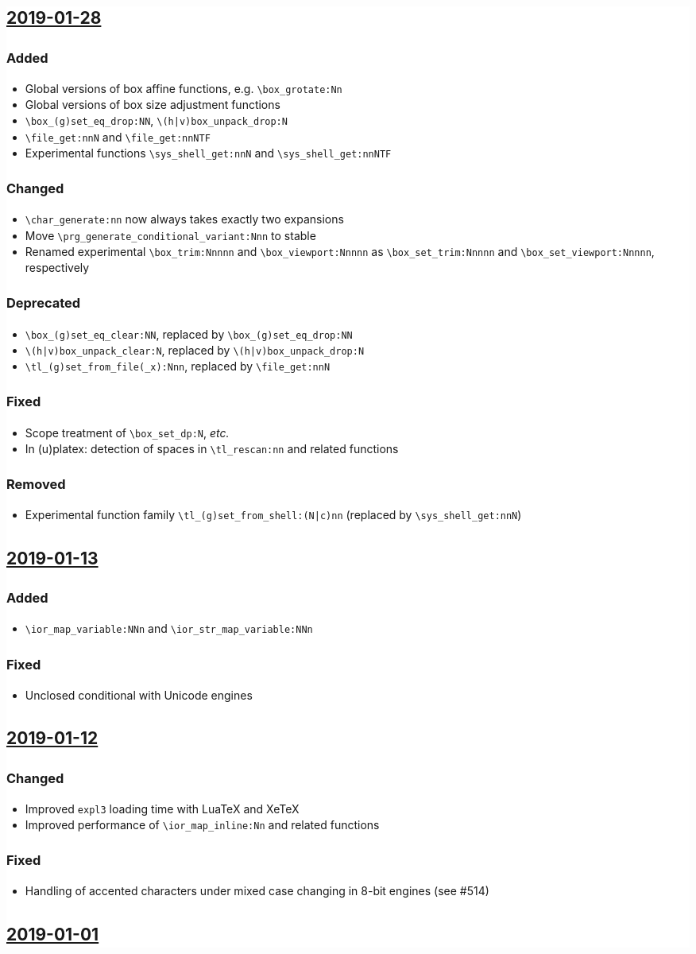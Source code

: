 ## [2019-01-28]

### Added
- Global versions of box affine functions, e.g. `\box_grotate:Nn`
- Global versions of box size adjustment functions
- `\box_(g)set_eq_drop:NN`, `\(h|v)box_unpack_drop:N`
- `\file_get:nnN` and `\file_get:nnNTF`
- Experimental functions `\sys_shell_get:nnN` and `\sys_shell_get:nnNTF`

### Changed
- `\char_generate:nn` now always takes exactly two expansions
- Move `\prg_generate_conditional_variant:Nnn` to stable
- Renamed experimental `\box_trim:Nnnnn` and `\box_viewport:Nnnnn` as
  `\box_set_trim:Nnnnn` and `\box_set_viewport:Nnnnn`, respectively

### Deprecated
- `\box_(g)set_eq_clear:NN`, replaced by `\box_(g)set_eq_drop:NN`
- `\(h|v)box_unpack_clear:N`, replaced by `\(h|v)box_unpack_drop:N`
- `\tl_(g)set_from_file(_x):Nnn`, replaced by `\file_get:nnN`

### Fixed
- Scope treatment of `\box_set_dp:N`, _etc._
- In (u)platex: detection of spaces in `\tl_rescan:nn` and related functions

### Removed
- Experimental function family `\tl_(g)set_from_shell:(N|c)nn`
  (replaced by `\sys_shell_get:nnN`)

## [2019-01-13]

### Added
- `\ior_map_variable:NNn` and `\ior_str_map_variable:NNn`

### Fixed
- Unclosed conditional with Unicode engines

## [2019-01-12]

### Changed
- Improved `expl3` loading time with LuaTeX and XeTeX
- Improved performance of `\ior_map_inline:Nn` and related functions

### Fixed
- Handling of accented characters under mixed case changing in 8-bit engines
  (see \#514)

## [2019-01-01]


[Unreleased]: https://github.com/latex3/latex3/compare/2025-07-12...HEAD
[2025-07-12]: https://github.com/latex3/latex3/compare/2025-07-11...2025-07-12
[2025-07-11]: https://github.com/latex3/latex3/compare/2025-06-30...2025-07-11
[2025-06-30]: https://github.com/latex3/latex3/compare/2025-06-09...2025-06-30
[2025-06-09]: https://github.com/latex3/latex3/compare/2025-05-26...2025-06-09
[2025-05-26]: https://github.com/latex3/latex3/compare/2025-05-19...2025-05-26
[2025-05-19]: https://github.com/latex3/latex3/compare/2025-04-29...2025-05-19
[2025-04-29]: https://github.com/latex3/latex3/compare/2025-04-14...2025-04-29
[2025-04-14]: https://github.com/latex3/latex3/compare/2025-03-26...2025-04-14
[2025-03-26]: https://github.com/latex3/latex3/compare/2025-03-10...2025-03-26
[2025-03-10]: https://github.com/latex3/latex3/compare/2025-01-18...2025-03-10
[2025-01-18]: https://github.com/latex3/latex3/compare/2025-01-14...2025-01-18
[2025-01-14]: https://github.com/latex3/latex3/compare/2024-12-25...2025-01-14
[2024-12-25]: https://github.com/latex3/latex3/compare/2024-12-09...2024-12-25
[2024-12-09]: https://github.com/latex3/latex3/compare/2024-11-02...2024-12-09
[2024-11-02]: https://github.com/latex3/latex3/compare/2024-10-09...2024-11-02
[2024-10-09]: https://github.com/latex3/latex3/compare/2024-09-10...2024-10-09
[2024-09-10]: https://github.com/latex3/latex3/compare/2024-08-30...2024-09-10
[2024-08-30]: https://github.com/latex3/latex3/compare/2024-08-16...2024-08-30
[2024-08-16]: https://github.com/latex3/latex3/compare/2024-07-20...2024-08-16
[2024-07-20]: https://github.com/latex3/latex3/compare/2024-06-19...2024-07-20
[2024-06-19]: https://github.com/latex3/latex3/compare/2024-05-27...2024-06-19
[2024-05-27]: https://github.com/latex3/latex3/compare/2024-05-08...2024-05-27
[2024-05-08]: https://github.com/latex3/latex3/compare/2024-04-11...2024-05-08
[2024-04-11]: https://github.com/latex3/latex3/compare/2024-03-14...2024-04-11
[2024-03-14]: https://github.com/latex3/latex3/compare/2024-02-20...2024-03-14
[2024-02-20]: https://github.com/latex3/latex3/compare/2024-02-18...2024-02-20
[2024-02-18]: https://github.com/latex3/latex3/compare/2024-02-13...2024-02-18
[2024-02-13]: https://github.com/latex3/latex3/compare/2024-01-22...2024-02-13
[2024-01-22]: https://github.com/latex3/latex3/compare/2024-01-04...2024-01-22
[2024-01-04]: https://github.com/latex3/latex3/compare/2023-12-11...2024-01-04
[2023-12-11]: https://github.com/latex3/latex3/compare/2023-12-08...2023-12-11
[2023-12-08]: https://github.com/latex3/latex3/compare/2023-11-09...2023-12-08
[2023-11-09]: https://github.com/latex3/latex3/compare/2023-11-01...2023-11-09
[2023-11-01]: https://github.com/latex3/latex3/compare/2023-10-23...2023-11-01
[2023-10-23]: https://github.com/latex3/latex3/compare/2023-10-10...2023-10-23
[2023-10-10]: https://github.com/latex3/latex3/compare/2023-08-29...2023-10-10
[2023-08-29]: https://github.com/latex3/latex3/compare/2023-08-11...2023-08-29
[2023-08-11]: https://github.com/latex3/latex3/compare/2023-08-03...2023-08-11
[2023-08-03]: https://github.com/latex3/latex3/compare/2023-06-30...2023-08-03
[2023-06-30]: https://github.com/latex3/latex3/compare/2023-06-16...2023-06-30
[2023-06-16]: https://github.com/latex3/latex3/compare/2023-06-05...2023-06-16
[2023-06-05]: https://github.com/latex3/latex3/compare/2023-05-22...2023-06-05
[2023-05-22]: https://github.com/latex3/latex3/compare/2023-05-15...2023-05-22
[2023-05-15]: https://github.com/latex3/latex3/compare/2023-05-11...2023-05-15
[2023-05-11]: https://github.com/latex3/latex3/compare/2023-05-05...2023-05-11
[2023-05-05]: https://github.com/latex3/latex3/compare/2023-04-20...2023-05-05
[2023-04-20]: https://github.com/latex3/latex3/compare/2023-04-19...2023-04-20
[2023-04-19]: https://github.com/latex3/latex3/compare/2023-03-30...2023-04-19
[2023-03-30]: https://github.com/latex3/latex3/compare/2023-02-22...2023-03-30
[2023-02-22]: https://github.com/latex3/latex3/compare/2023-02-07...2023-02-22
[2023-02-07]: https://github.com/latex3/latex3/compare/2023-02-02...2023-02-07
[2023-02-02]: https://github.com/latex3/latex3/compare/2023-02-01...2023-02-02
[2023-02-01]: https://github.com/latex3/latex3/compare/2023-01-24...2023-02-01
[2023-01-24]: https://github.com/latex3/latex3/compare/2023-01-16...2023-01-24
[2023-01-16]: https://github.com/latex3/latex3/compare/2022-12-17...2023-01-16
[2022-12-17]: https://github.com/latex3/latex3/compare/2022-11-02...2022-12-17
[2022-11-02]: https://github.com/latex3/latex3/compare/2022-10-26...2022-11-02
[2022-10-26]: https://github.com/latex3/latex3/compare/2022-09-28...2022-10-26
[2022-09-28]: https://github.com/latex3/latex3/compare/2022-08-30...2022-09-28
[2022-08-30]: https://github.com/latex3/latex3/compare/2022-08-23...2022-08-30
[2022-08-23]: https://github.com/latex3/latex3/compare/2022-08-05...2022-08-23
[2022-08-05]: https://github.com/latex3/latex3/compare/2022-07-15...2022-08-05
[2022-07-15]: https://github.com/latex3/latex3/compare/2022-07-14...2022-07-15
[2022-07-14]: https://github.com/latex3/latex3/compare/2022-07-04...2022-07-14
[2022-07-04]: https://github.com/latex3/latex3/compare/2022-07-01...2022-07-04
[2022-07-01]: https://github.com/latex3/latex3/compare/2022-06-16...2022-07-01
[2022-06-16]: https://github.com/latex3/latex3/compare/2022-06-02...2022-06-16
[2022-06-02]: https://github.com/latex3/latex3/compare/2022-05-30...2022-06-02
[2022-05-30]: https://github.com/latex3/latex3/compare/2022-05-04...2022-05-30
[2022-05-04]: https://github.com/latex3/latex3/compare/2022-04-29...2022-05-04
[2022-04-29]: https://github.com/latex3/latex3/compare/2022-04-20...2022-04-29
[2022-04-20]: https://github.com/latex3/latex3/compare/2022-04-10...2022-04-20
[2022-04-10]: https://github.com/latex3/latex3/compare/2022-02-24...2022-04-10
[2022-02-24]: https://github.com/latex3/latex3/compare/2022-02-21...2022-02-24
[2022-02-21]: https://github.com/latex3/latex3/compare/2022-02-05...2022-02-21
[2022-02-05]: https://github.com/latex3/latex3/compare/2022-01-21...2022-02-05
[2022-01-21]: https://github.com/latex3/latex3/compare/2022-01-12...2022-01-21
[2022-01-12]: https://github.com/latex3/latex3/compare/2021-11-22...2022-01-12
[2021-11-22]: https://github.com/latex3/latex3/compare/2021-11-12...2021-11-22
[2021-11-12]: https://github.com/latex3/latex3/compare/2021-10-18...2021-11-12
[2021-10-18]: https://github.com/latex3/latex3/compare/2021-10-17...2021-10-18
[2021-10-17]: https://github.com/latex3/latex3/compare/2021-10-12...2021-10-17
[2021-10-12]: https://github.com/latex3/latex3/compare/2021-08-27...2021-10-12
[2021-08-27]: https://github.com/latex3/latex3/compare/2021-07-12...2021-08-27
[2021-07-12]: https://github.com/latex3/latex3/compare/2021-06-18...2021-07-12
[2021-06-18]: https://github.com/latex3/latex3/compare/2021-06-01...2021-06-18
[2021-06-01]: https://github.com/latex3/latex3/compare/2021-05-27...2021-06-01
[2021-05-27]: https://github.com/latex3/latex3/compare/2021-05-25...2021-05-27
[2021-05-25]: https://github.com/latex3/latex3/compare/2021-05-11...2021-05-25
[2021-05-11]: https://github.com/latex3/latex3/compare/2021-05-07...2021-05-11
[2021-05-07]: https://github.com/latex3/latex3/compare/2021-02-18...2021-05-07
[2021-02-18]: https://github.com/latex3/latex3/compare/2021-02-06...2021-02-18
[2021-02-06]: https://github.com/latex3/latex3/compare/2021-02-02...2021-02-06
[2021-02-02]: https://github.com/latex3/latex3/compare/2021-01-09...2021-02-02
[2021-01-09]: https://github.com/latex3/latex3/compare/2020-12-07...2021-01-09
[2020-12-07]: https://github.com/latex3/latex3/compare/2020-12-05...2020-12-07
[2020-12-05]: https://github.com/latex3/latex3/compare/2020-12-03...2020-12-05
[2020-12-03]: https://github.com/latex3/latex3/compare/2020-10-27...2020-12-03
[2020-10-27]: https://github.com/latex3/latex3/compare/2020-10-05...2020-10-27
[2020-10-05]: https://github.com/latex3/latex3/compare/2020-09-24...2020-10-05
[2020-09-24]: https://github.com/latex3/latex3/compare/2020-09-06...2020-09-24
[2020-09-06]: https://github.com/latex3/latex3/compare/2020-09-03...2020-09-06
[2020-09-03]: https://github.com/latex3/latex3/compare/2020-09-01...2020-09-03
[2020-09-01]: https://github.com/latex3/latex3/compare/2020-08-07...2020-09-01
[2020-08-07]: https://github.com/latex3/latex3/compare/2020-07-17...2020-08-07
[2020-07-17]: https://github.com/latex3/latex3/compare/2020-06-18...2020-07-17
[2020-06-18]: https://github.com/latex3/latex3/compare/2020-06-03...2020-06-18
[2020-06-03]: https://github.com/latex3/latex3/compare/2020-05-15...2020-06-03
[2020-05-15]: https://github.com/latex3/latex3/compare/2020-05-14...2020-05-15
[2020-05-14]: https://github.com/latex3/latex3/compare/2020-05-11...2020-05-14
[2020-05-11]: https://github.com/latex3/latex3/compare/2020-05-05...2020-05-11
[2020-05-05]: https://github.com/latex3/latex3/compare/2020-04-06...2020-05-05
[2020-04-06]: https://github.com/latex3/latex3/compare/2020-03-06...2020-04-06
[2020-03-06]: https://github.com/latex3/latex3/compare/2020-03-03...2020-03-06
[2020-03-03]: https://github.com/latex3/latex3/compare/2020-02-25...2020-03-03
[2020-02-25]: https://github.com/latex3/latex3/compare/2020-02-21...2020-02-25
[2020-02-21]: https://github.com/latex3/latex3/compare/2020-02-14...2020-02-21
[2020-02-14]: https://github.com/latex3/latex3/compare/2020-02-13...2020-02-14
[2020-02-13]: https://github.com/latex3/latex3/compare/2020-02-11...2020-02-13
[2020-02-11]: https://github.com/latex3/latex3/compare/2020-02-08...2020-02-11
[2020-02-08]: https://github.com/latex3/latex3/compare/2020-02-03...2020-02-08
[2020-02-03]: https://github.com/latex3/latex3/compare/2020-01-31...2020-02-03
[2020-01-31]: https://github.com/latex3/latex3/compare/2020-01-22...2020-01-31
[2020-01-22]: https://github.com/latex3/latex3/compare/2020-01-12...2020-01-22
[2020-01-12]: https://github.com/latex3/latex3/compare/2019-11-07...2020-01-12
[2019-11-07]: https://github.com/latex3/latex3/compare/2019-10-28...2019-11-07
[2019-10-28]: https://github.com/latex3/latex3/compare/2019-10-27...2019-10-28
[2019-10-27]: https://github.com/latex3/latex3/compare/2019-10-24...2019-10-27
[2019-10-24]: https://github.com/latex3/latex3/compare/2019-10-21...2019-10-24
[2019-10-21]: https://github.com/latex3/latex3/compare/2019-10-14...2019-10-21
[2019-10-14]: https://github.com/latex3/latex3/compare/2019-10-11...2019-10-14
[2019-10-11]: https://github.com/latex3/latex3/compare/2019-10-02...2019-10-11
[2019-10-02]: https://github.com/latex3/latex3/compare/2019-09-30...2019-10-02
[2019-09-30]: https://github.com/latex3/latex3/compare/2019-09-28...2019-09-30
[2019-09-28]: https://github.com/latex3/latex3/compare/2019-09-19...2019-09-28
[2019-09-19]: https://github.com/latex3/latex3/compare/2019-09-08...2019-09-19
[2019-09-08]: https://github.com/latex3/latex3/compare/2019-09-05...2019-09-08
[2019-09-05]: https://github.com/latex3/latex3/compare/2019-08-25...2019-09-05
[2019-08-25]: https://github.com/latex3/latex3/compare/2019-08-14...2019-08-25
[2019-08-14]: https://github.com/latex3/latex3/compare/2019-07-25...2019-08-14
[2019-07-25]: https://github.com/latex3/latex3/compare/2019-07-01...2019-07-25
[2019-07-01]: https://github.com/latex3/latex3/compare/2019-05-28...2019-07-01
[2019-05-28]: https://github.com/latex3/latex3/compare/2019-05-09...2019-05-28
[2019-05-09]: https://github.com/latex3/latex3/compare/2019-05-07...2019-05-09
[2019-05-07]: https://github.com/latex3/latex3/compare/2019-05-05...2019-05-07
[2019-05-05]: https://github.com/latex3/latex3/compare/2019-05-03...2019-05-05
[2019-05-03]: https://github.com/latex3/latex3/compare/2019-04-21...2019-05-03
[2019-04-21]: https://github.com/latex3/latex3/compare/2019-04-06...2019-04-21
[2019-04-06]: https://github.com/latex3/latex3/compare/2019-03-26...2019-04-06
[2019-03-26]: https://github.com/latex3/latex3/compare/2019-03-05...2019-03-26
[2019-03-05]: https://github.com/latex3/latex3/compare/2019-02-15...2019-03-05
[2019-02-15]: https://github.com/latex3/latex3/compare/2019-02-03...2019-02-15
[2019-02-03]: https://github.com/latex3/latex3/compare/2019-01-28...2019-02-03
[2019-01-28]: https://github.com/latex3/latex3/compare/2019-01-13...2019-01-28
[2019-01-13]: https://github.com/latex3/latex3/compare/2019-01-12...2019-01-13
[2019-01-12]: https://github.com/latex3/latex3/compare/2019-01-01...2019-01-12
[2019-01-01]: https://github.com/latex3/latex3/compare/2018-12-12...2019-01-01
[2018-12-12]: https://github.com/latex3/latex3/compare/2018-12-11...2018-12-12
[2018-12-11]: https://github.com/latex3/latex3/compare/2018-12-06...2018-12-11
[2018-12-06]: https://github.com/latex3/latex3/compare/2018-11-19...2018-12-06
[2018-11-19]: https://github.com/latex3/latex3/compare/2018-10-31...2018-11-19
[2018-10-31]: https://github.com/latex3/latex3/compare/2018-10-26...2018-10-31
[2018-10-26]: https://github.com/latex3/latex3/compare/2018-10-19...2018-10-26
[2018-10-19]: https://github.com/latex3/latex3/compare/2018-10-17...2018-10-19
[2018-10-17]: https://github.com/latex3/latex3/compare/2018-09-24...2018-10-17
[2018-09-24]: https://github.com/latex3/latex3/compare/2018-08-23...2018-09-24
[2018-08-23]: https://github.com/latex3/latex3/compare/2018-06-14...2018-08-23
[2018-06-14]: https://github.com/latex3/latex3/compare/2018-06-01...2018-06-14
[2018-06-01]: https://github.com/latex3/latex3/compare/2018-05-13...2018-06-01
[2018-05-13]: https://github.com/latex3/latex3/compare/2018-05-12...2018-05-13
[2018-05-12]: https://github.com/latex3/latex3/compare/2018-04-30...2018-05-12
[2018-04-30]: https://github.com/latex3/latex3/compare/2018-03-05...2018-04-30
[2018-03-05]: https://github.com/latex3/latex3/compare/2018-02-21...2018-03-05
[2018-02-21]: https://github.com/latex3/latex3/compare/2017-12-16...2018-02-21